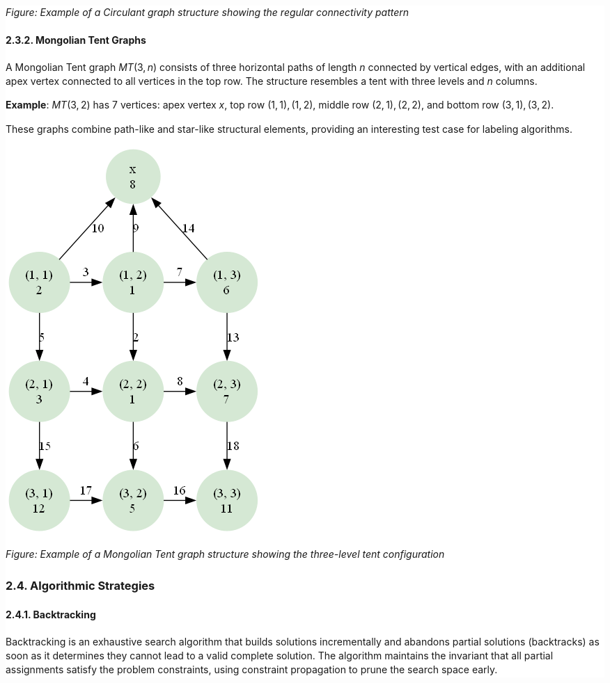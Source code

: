 *Figure: Example of a Circulant graph structure showing the regular connectivity pattern*

#### 2.3.2. Mongolian Tent Graphs

A Mongolian Tent graph $MT(3,n)$ consists of three horizontal paths of length $n$ connected by vertical edges, with an additional apex vertex connected to all vertices in the top row. The structure resembles a tent with three levels and $n$ columns.

**Example**: $MT(3,2)$ has 7 vertices: apex vertex $x$, top row $(1,1), (1,2)$, middle row $(2,1), (2,2)$, and bottom row $(3,1), (3,2)$.

These graphs combine path-like and star-like structural elements, providing an interesting test case for labeling algorithms.

![Example of a Mongolian Tent graph structure showing the three-level tent configuration](graphs\mt3_3.png)

*Figure: Example of a Mongolian Tent graph structure showing the three-level tent configuration*

### 2.4. Algorithmic Strategies

#### 2.4.1. Backtracking

Backtracking is an exhaustive search algorithm that builds solutions incrementally and abandons partial solutions (backtracks) as soon as it determines they cannot lead to a valid complete solution. The algorithm maintains the invariant that all partial assignments satisfy the problem constraints, using constraint propagation to prune the search space early.

